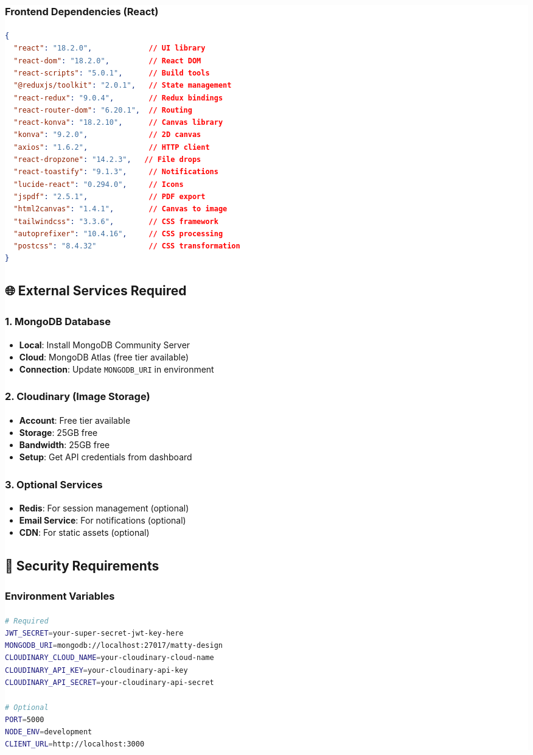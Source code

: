 ### **Frontend Dependencies (React)**
```json
{
  "react": "18.2.0",             // UI library
  "react-dom": "18.2.0",         // React DOM
  "react-scripts": "5.0.1",      // Build tools
  "@reduxjs/toolkit": "2.0.1",   // State management
  "react-redux": "9.0.4",        // Redux bindings
  "react-router-dom": "6.20.1",  // Routing
  "react-konva": "18.2.10",      // Canvas library
  "konva": "9.2.0",              // 2D canvas
  "axios": "1.6.2",              // HTTP client
  "react-dropzone": "14.2.3",   // File drops
  "react-toastify": "9.1.3",     // Notifications
  "lucide-react": "0.294.0",     // Icons
  "jspdf": "2.5.1",              // PDF export
  "html2canvas": "1.4.1",        // Canvas to image
  "tailwindcss": "3.3.6",        // CSS framework
  "autoprefixer": "10.4.16",     // CSS processing
  "postcss": "8.4.32"            // CSS transformation
}
```

## 🌐 **External Services Required**

### **1. MongoDB Database**
- **Local**: Install MongoDB Community Server
- **Cloud**: MongoDB Atlas (free tier available)
- **Connection**: Update `MONGODB_URI` in environment

### **2. Cloudinary (Image Storage)**
- **Account**: Free tier available
- **Storage**: 25GB free
- **Bandwidth**: 25GB free
- **Setup**: Get API credentials from dashboard

### **3. Optional Services**
- **Redis**: For session management (optional)
- **Email Service**: For notifications (optional)
- **CDN**: For static assets (optional)

## 🔐 **Security Requirements**

### **Environment Variables**
```bash
# Required
JWT_SECRET=your-super-secret-jwt-key-here
MONGODB_URI=mongodb://localhost:27017/matty-design
CLOUDINARY_CLOUD_NAME=your-cloudinary-cloud-name
CLOUDINARY_API_KEY=your-cloudinary-api-key
CLOUDINARY_API_SECRET=your-cloudinary-api-secret

# Optional
PORT=5000
NODE_ENV=development
CLIENT_URL=http://localhost:3000
```
